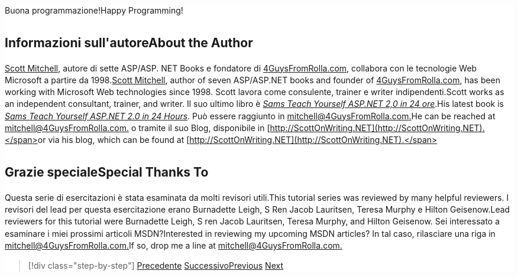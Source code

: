 <span data-ttu-id="e6c47-221">Buona programmazione!</span><span class="sxs-lookup"><span data-stu-id="e6c47-221">Happy Programming!</span></span>

## <a name="about-the-author"></a><span data-ttu-id="e6c47-222">Informazioni sull'autore</span><span class="sxs-lookup"><span data-stu-id="e6c47-222">About the Author</span></span>

<span data-ttu-id="e6c47-223">[Scott Mitchell](http://www.4guysfromrolla.com/ScottMitchell.shtml), autore di sette ASP/ASP. NET Books e fondatore di [4GuysFromRolla.com](http://www.4guysfromrolla.com), collabora con le tecnologie Web Microsoft a partire da 1998.</span><span class="sxs-lookup"><span data-stu-id="e6c47-223">[Scott Mitchell](http://www.4guysfromrolla.com/ScottMitchell.shtml), author of seven ASP/ASP.NET books and founder of [4GuysFromRolla.com](http://www.4guysfromrolla.com), has been working with Microsoft Web technologies since 1998.</span></span> <span data-ttu-id="e6c47-224">Scott lavora come consulente, trainer e writer indipendenti.</span><span class="sxs-lookup"><span data-stu-id="e6c47-224">Scott works as an independent consultant, trainer, and writer.</span></span> <span data-ttu-id="e6c47-225">Il suo ultimo libro è [*Sams Teach Yourself ASP.NET 2,0 in 24 ore*](https://www.amazon.com/exec/obidos/ASIN/0672327384/4guysfromrollaco).</span><span class="sxs-lookup"><span data-stu-id="e6c47-225">His latest book is [*Sams Teach Yourself ASP.NET 2.0 in 24 Hours*](https://www.amazon.com/exec/obidos/ASIN/0672327384/4guysfromrollaco).</span></span> <span data-ttu-id="e6c47-226">Può essere raggiunto in [mitchell@4GuysFromRolla.com.](mailto:mitchell@4GuysFromRolla.com)</span><span class="sxs-lookup"><span data-stu-id="e6c47-226">He can be reached at [mitchell@4GuysFromRolla.com.](mailto:mitchell@4GuysFromRolla.com)</span></span> <span data-ttu-id="e6c47-227">o tramite il suo Blog, disponibile in [http://ScottOnWriting.NET](http://ScottOnWriting.NET).</span><span class="sxs-lookup"><span data-stu-id="e6c47-227">or via his blog, which can be found at [http://ScottOnWriting.NET](http://ScottOnWriting.NET).</span></span>

## <a name="special-thanks-to"></a><span data-ttu-id="e6c47-228">Grazie speciale</span><span class="sxs-lookup"><span data-stu-id="e6c47-228">Special Thanks To</span></span>

<span data-ttu-id="e6c47-229">Questa serie di esercitazioni è stata esaminata da molti revisori utili.</span><span class="sxs-lookup"><span data-stu-id="e6c47-229">This tutorial series was reviewed by many helpful reviewers.</span></span> <span data-ttu-id="e6c47-230">I revisori del lead per questa esercitazione erano Burnadette Leigh, S Ren Jacob Lauritsen, Teresa Murphy e Hilton Geisenow.</span><span class="sxs-lookup"><span data-stu-id="e6c47-230">Lead reviewers for this tutorial were Burnadette Leigh, S ren Jacob Lauritsen, Teresa Murphy, and Hilton Geisenow.</span></span> <span data-ttu-id="e6c47-231">Sei interessato a esaminare i miei prossimi articoli MSDN?</span><span class="sxs-lookup"><span data-stu-id="e6c47-231">Interested in reviewing my upcoming MSDN articles?</span></span> <span data-ttu-id="e6c47-232">In tal caso, rilasciare una riga in [mitchell@4GuysFromRolla.com.](mailto:mitchell@4GuysFromRolla.com)</span><span class="sxs-lookup"><span data-stu-id="e6c47-232">If so, drop me a line at [mitchell@4GuysFromRolla.com.](mailto:mitchell@4GuysFromRolla.com)</span></span>

> [!div class="step-by-step"]
> <span data-ttu-id="e6c47-233">[Precedente](working-with-computed-columns-vb.md)
> [Successivo](protecting-connection-strings-and-other-configuration-information-vb.md)</span><span class="sxs-lookup"><span data-stu-id="e6c47-233">[Previous](working-with-computed-columns-vb.md)
[Next](protecting-connection-strings-and-other-configuration-information-vb.md)</span></span>
